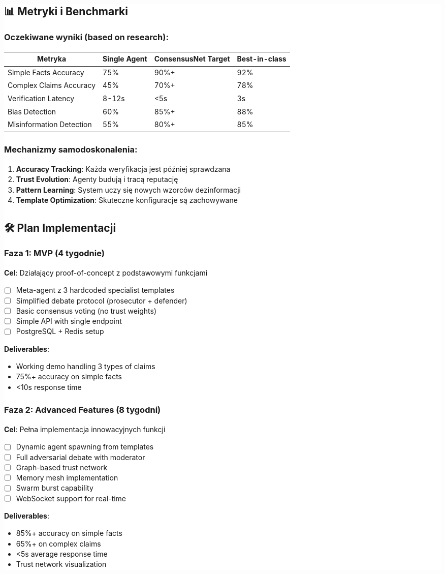 ## 📊 Metryki i Benchmarki

### Oczekiwane wyniki (based on research):

| Metryka | Single Agent | ConsensusNet Target | Best-in-class |
|---------|--------------|-------------------|---------------|
| Simple Facts Accuracy | 75% | 90%+ | 92% |
| Complex Claims Accuracy | 45% | 70%+ | 78% |
| Verification Latency | 8-12s | <5s | 3s |
| Bias Detection | 60% | 85%+ | 88% |
| Misinformation Detection | 55% | 80%+ | 85% |

### Mechanizmy samodoskonalenia:

1. **Accuracy Tracking**: Każda weryfikacja jest później sprawdzana
2. **Trust Evolution**: Agenty budują i tracą reputację
3. **Pattern Learning**: System uczy się nowych wzorców dezinformacji
4. **Template Optimization**: Skuteczne konfiguracje są zachowywane

## 🛠️ Plan Implementacji

### Faza 1: MVP (4 tygodnie)

**Cel**: Działający proof-of-concept z podstawowymi funkcjami

- [ ] Meta-agent z 3 hardcoded specialist templates
- [ ] Simplified debate protocol (prosecutor + defender)
- [ ] Basic consensus voting (no trust weights)
- [ ] Simple API with single endpoint
- [ ] PostgreSQL + Redis setup

**Deliverables**:
- Working demo handling 3 types of claims
- 75%+ accuracy on simple facts
- <10s response time

### Faza 2: Advanced Features (8 tygodni)

**Cel**: Pełna implementacja innowacyjnych funkcji

- [ ] Dynamic agent spawning from templates
- [ ] Full adversarial debate with moderator
- [ ] Graph-based trust network
- [ ] Memory mesh implementation
- [ ] Swarm burst capability
- [ ] WebSocket support for real-time

**Deliverables**:
- 85%+ accuracy on simple facts
- 65%+ on complex claims
- <5s average response time
- Trust network visualization
